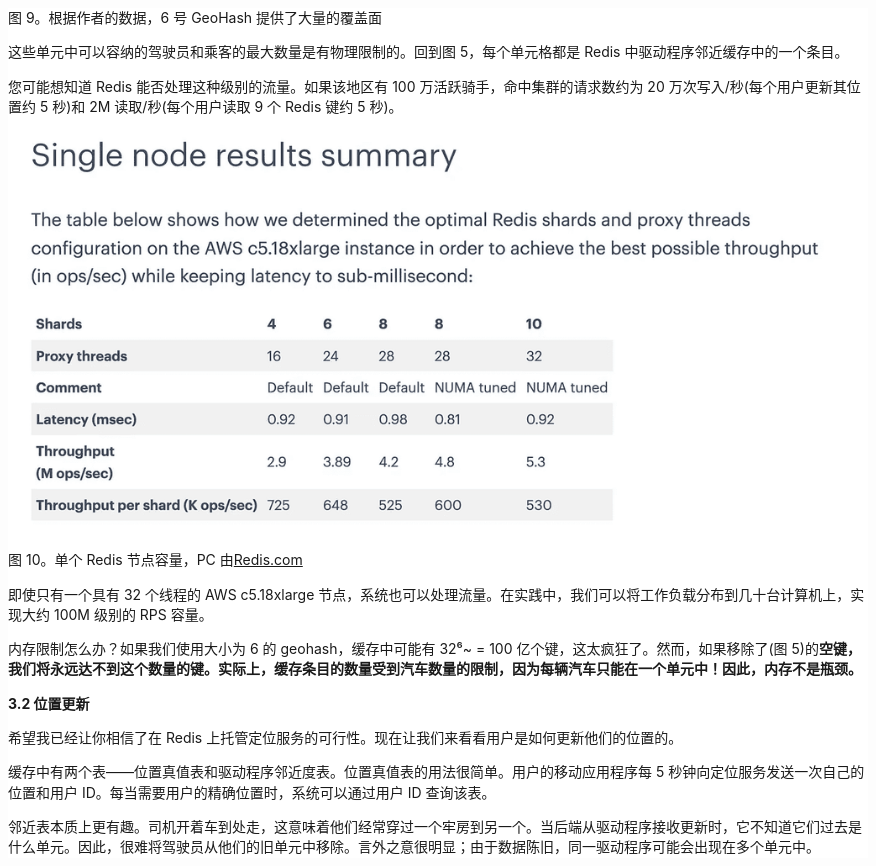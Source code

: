 图 9。根据作者的数据，6 号 GeoHash 提供了大量的覆盖面

这些单元中可以容纳的驾驶员和乘客的最大数量是有物理限制的。回到图 5，每个单元格都是 Redis 中驱动程序邻近缓存中的一个条目。

您可能想知道 Redis 能否处理这种级别的流量。如果该地区有 100 万活跃骑手，命中集群的请求数约为 20 万次写入/秒(每个用户更新其位置约 5 秒)和 2M 读取/秒(每个用户读取 9 个 Redis 键约 5 秒)。

![](img/3263325c030b5e98b49050310f12a9eb.png)

图 10。单个 Redis 节点容量，PC 由[Redis.com](https://redis.com/blog/redis-enterprise-extends-linear-scalability-200m-ops-sec/#:~:text=At%20RedisConf18%20we%20demonstrated%20that,another%20new%20industry%20performance%20record.)

即使只有一个具有 32 个线程的 AWS c5.18xlarge 节点，系统也可以处理流量。在实践中，我们可以将工作负载分布到几十台计算机上，实现大约 100M 级别的 RPS 容量。

内存限制怎么办？如果我们使用大小为 6 的 geohash，缓存中可能有 32⁶~ = 100 亿个键，这太疯狂了。然而，如果移除了(图 5)的**空键，我们将永远达不到这个数量的键。实际上，缓存条目的数量受到汽车数量的限制，因为每辆汽车只能在一个单元中！因此，内存不是瓶颈。**

**3.2 位置更新**

希望我已经让你相信了在 Redis 上托管定位服务的可行性。现在让我们来看看用户是如何更新他们的位置的。

缓存中有两个表——位置真值表和驱动程序邻近度表。位置真值表的用法很简单。用户的移动应用程序每 5 秒钟向定位服务发送一次自己的位置和用户 ID。每当需要用户的精确位置时，系统可以通过用户 ID 查询该表。

邻近表本质上更有趣。司机开着车到处走，这意味着他们经常穿过一个牢房到另一个。当后端从驱动程序接收更新时，它不知道它们过去是什么单元。因此，很难将驾驶员从他们的旧单元中移除。言外之意很明显；由于数据陈旧，同一驱动程序可能会出现在多个单元中。
